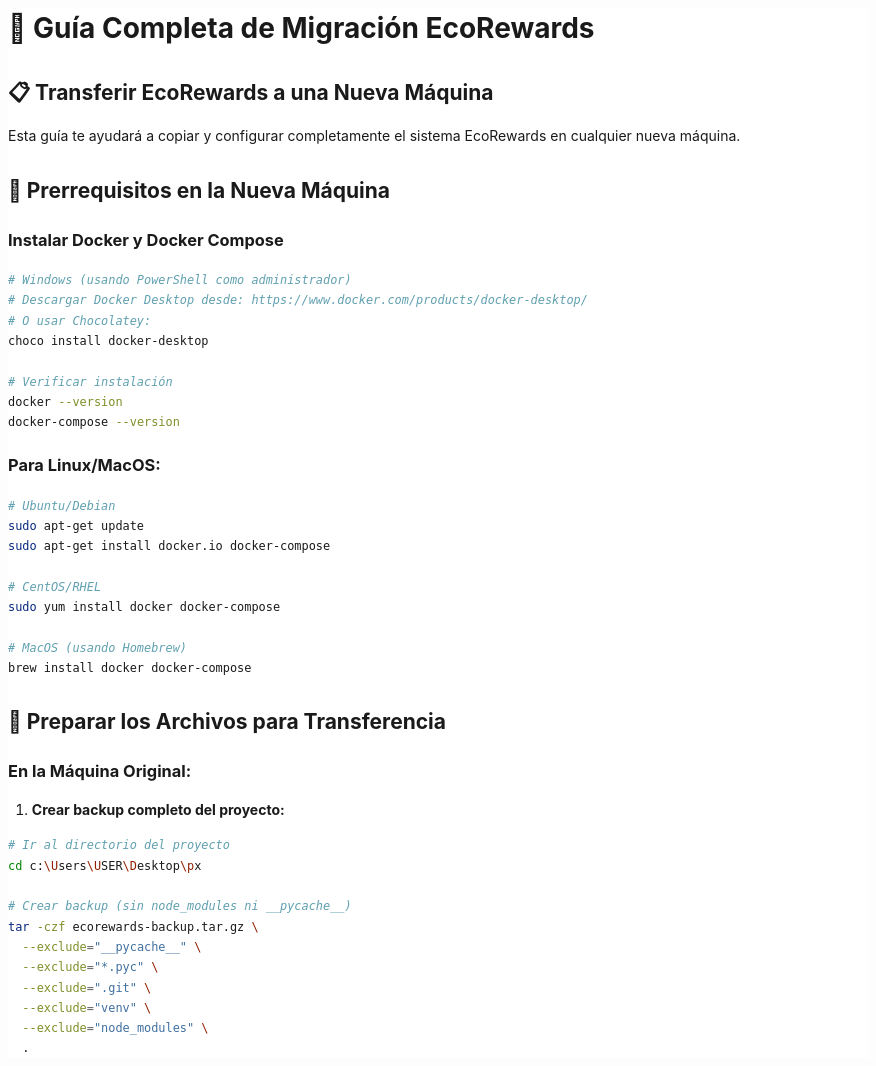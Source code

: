 # 🚀 Guía Completa de Migración EcoRewards

## 📋 Transferir EcoRewards a una Nueva Máquina

Esta guía te ayudará a copiar y configurar completamente el sistema EcoRewards en cualquier nueva máquina.

## 🎯 Prerrequisitos en la Nueva Máquina

### Instalar Docker y Docker Compose
```bash
# Windows (usando PowerShell como administrador)
# Descargar Docker Desktop desde: https://www.docker.com/products/docker-desktop/
# O usar Chocolatey:
choco install docker-desktop

# Verificar instalación
docker --version
docker-compose --version
```

### Para Linux/MacOS:
```bash
# Ubuntu/Debian
sudo apt-get update
sudo apt-get install docker.io docker-compose

# CentOS/RHEL
sudo yum install docker docker-compose

# MacOS (usando Homebrew)
brew install docker docker-compose
```

## 📁 Preparar los Archivos para Transferencia

### En la Máquina Original:

1. **Crear backup completo del proyecto:**
```bash
# Ir al directorio del proyecto
cd c:\Users\USER\Desktop\px

# Crear backup (sin node_modules ni __pycache__)
tar -czf ecorewards-backup.tar.gz \
  --exclude="__pycache__" \
  --exclude="*.pyc" \
  --exclude=".git" \
  --exclude="venv" \
  --exclude="node_modules" \
  .
```
